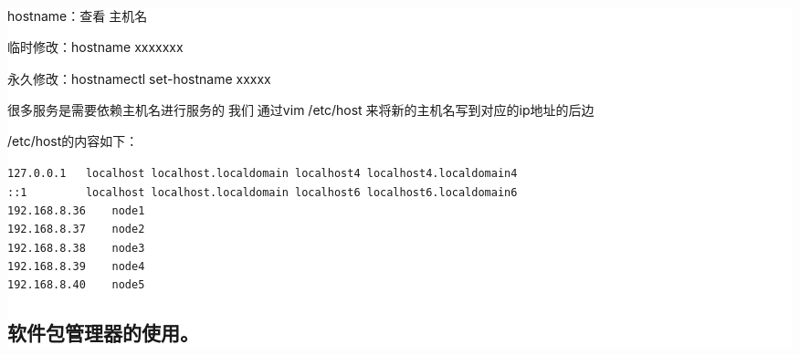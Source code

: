 hostname：查看 主机名

临时修改：hostname  xxxxxxx  

永久修改：hostnamectl  set-hostname xxxxx

很多服务是需要依赖主机名进行服务的 我们 通过vim  /etc/host 来将新的主机名写到对应的ip地址的后边  

/etc/host的内容如下：

```
127.0.0.1   localhost localhost.localdomain localhost4 localhost4.localdomain4
::1         localhost localhost.localdomain localhost6 localhost6.localdomain6
192.168.8.36    node1
192.168.8.37    node2
192.168.8.38    node3
192.168.8.39    node4
192.168.8.40    node5

```

## 软件包管理器的使用。

